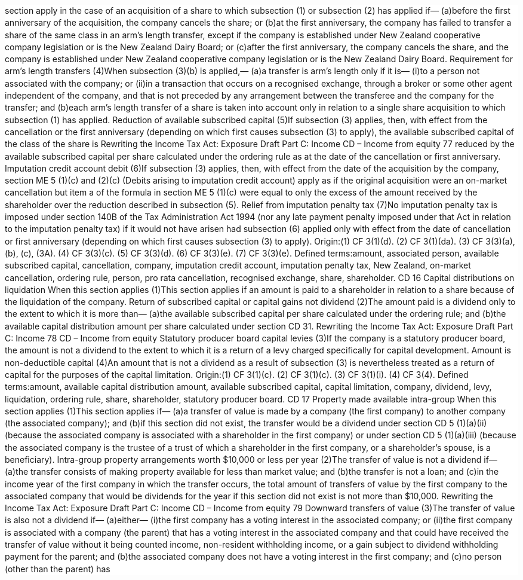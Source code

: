 section apply in the case of an acquisition of a share to which subsection (1) or subsection (2) has applied if— (a)before the first anniversary of the acquisition, the company cancels the share; or (b)at the first anniversary, the company has failed to transfer a share of the same class in an arm’s length transfer, except if the company is established under New Zealand cooperative company legislation or is the New Zealand Dairy Board; or (c)after the first anniversary, the company cancels the share, and the company is established under New Zealand cooperative company legislation or is the New Zealand Dairy Board. Requirement for arm’s length transfers (4)When subsection (3)(b) is applied,— (a)a transfer is arm’s length only if it is— (i)to a person not associated with the company; or (ii)in a transaction that occurs on a recognised exchange, through a broker or some other agent independent of the company, and that is not preceded by any arrangement between the transferee and the company for the transfer; and (b)each arm’s length transfer of a share is taken into account only in relation to a single share acquisition to which subsection (1) has applied. Reduction of available subscribed capital (5)If subsection (3) applies, then, with effect from the cancellation or the first anniversary (depending on which first causes subsection (3) to apply), the available subscribed capital of the class of the share is Rewriting the Income Tax Act: Exposure Draft Part C: Income CD – Income from equity 77 reduced by the available subscribed capital per share calculated under the ordering rule as at the date of the cancellation or first anniversary. Imputation credit account debit (6)If subsection (3) applies, then, with effect from the date of the acquisition by the company, section ME 5 (1)(c) and (2)(c) (Debits arising to imputation credit account) apply as if the original acquisition were an on-market cancellation but item a of the formula in section ME 5 (1)(c) were equal to only the excess of the amount received by the shareholder over the reduction described in subsection (5). Relief from imputation penalty tax (7)No imputation penalty tax is imposed under section 140B of the Tax Administration Act 1994 (nor any late payment penalty imposed under that Act in relation to the imputation penalty tax) if it would not have arisen had subsection (6) applied only with effect from the date of cancellation or first anniversary (depending on which first causes subsection (3) to apply). Origin:(1) CF 3(1)(d). (2) CF 3(1)(da). (3) CF 3(3)(a), (b), (c), (3A). (4) CF 3(3)(c). (5) CF 3(3)(d). (6) CF 3(3)(e). (7) CF 3(3)(e). Defined terms:amount, associated person, available subscribed capital, cancellation, company, imputation credit account, imputation penalty tax, New Zealand, on-market cancellation, ordering rule, person, pro rata cancellation, recognised exchange, share, shareholder. CD 16 Capital distributions on liquidation When this section applies (1)This section applies if an amount is paid to a shareholder in relation to a share because of the liquidation of the company. Return of subscribed capital or capital gains not dividend (2)The amount paid is a dividend only to the extent to which it is more than— (a)the available subscribed capital per share calculated under the ordering rule; and (b)the available capital distribution amount per share calculated under section CD 31. Rewriting the Income Tax Act: Exposure Draft Part C: Income 78 CD – Income from equity Statutory producer board capital levies (3)If the company is a statutory producer board, the amount is not a dividend to the extent to which it is a return of a levy charged specifically for capital development. Amount is non-deductible capital (4)An amount that is not a dividend as a result of subsection (3) is nevertheless treated as a return of capital for the purposes of the capital limitation. Origin:(1) CF 3(1)(c). (2) CF 3(1)(c). (3) CF 3(1)(i). (4) CF 3(4). Defined terms:amount, available capital distribution amount, available subscribed capital, capital limitation, company, dividend, levy, liquidation, ordering rule, share, shareholder, statutory producer board. CD 17 Property made available intra-group When this section applies (1)This section applies if— (a)a transfer of value is made by a company (the first company) to another company (the associated company); and (b)if this section did not exist, the transfer would be a dividend under section CD 5 (1)(a)(ii) (because the associated company is associated with a shareholder in the first company) or under section CD 5 (1)(a)(iii) (because the associated company is the trustee of a trust of which a shareholder in the first company, or a shareholder’s spouse, is a beneficiary). Intra-group property arrangements worth $10,000 or less per year (2)The transfer of value is not a dividend if— (a)the transfer consists of making property available for less than market value; and (b)the transfer is not a loan; and (c)in the income year of the first company in which the transfer occurs, the total amount of transfers of value by the first company to the associated company that would be dividends for the year if this section did not exist is not more than $10,000. Rewriting the Income Tax Act: Exposure Draft Part C: Income CD – Income from equity 79 Downward transfers of value (3)The transfer of value is also not a dividend if— (a)either— (i)the first company has a voting interest in the associated company; or (ii)the first company is associated with a company (the parent) that has a voting interest in the associated company and that could have received the transfer of value without it being counted income, non-resident withholding income, or a gain subject to dividend withholding payment for the parent; and (b)the associated company does not have a voting interest in the first company; and (c)no person (other than the parent) has